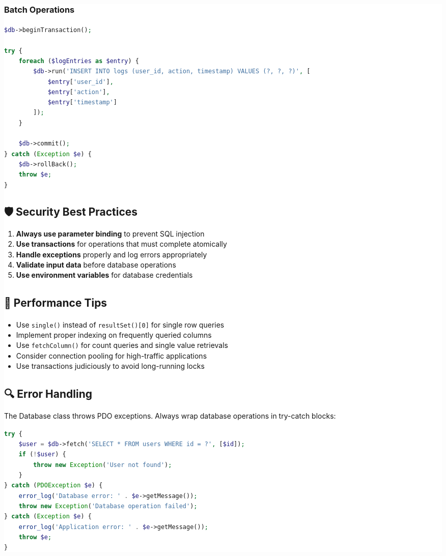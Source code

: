 ### Batch Operations
```php
$db->beginTransaction();

try {
    foreach ($logEntries as $entry) {
        $db->run('INSERT INTO logs (user_id, action, timestamp) VALUES (?, ?, ?)', [
            $entry['user_id'],
            $entry['action'],
            $entry['timestamp']
        ]);
    }
    
    $db->commit();
} catch (Exception $e) {
    $db->rollBack();
    throw $e;
}
```

## 🛡️ Security Best Practices

1. **Always use parameter binding** to prevent SQL injection
2. **Use transactions** for operations that must complete atomically
3. **Handle exceptions** properly and log errors appropriately
4. **Validate input data** before database operations
5. **Use environment variables** for database credentials

## 🎯 Performance Tips

- Use `single()` instead of `resultSet()[0]` for single row queries
- Implement proper indexing on frequently queried columns
- Use `fetchColumn()` for count queries and single value retrievals
- Consider connection pooling for high-traffic applications
- Use transactions judiciously to avoid long-running locks

## 🔍 Error Handling

The Database class throws PDO exceptions. Always wrap database operations in try-catch blocks:

```php
try {
    $user = $db->fetch('SELECT * FROM users WHERE id = ?', [$id]);
    if (!$user) {
        throw new Exception('User not found');
    }
} catch (PDOException $e) {
    error_log('Database error: ' . $e->getMessage());
    throw new Exception('Database operation failed');
} catch (Exception $e) {
    error_log('Application error: ' . $e->getMessage());
    throw $e;
}
```
